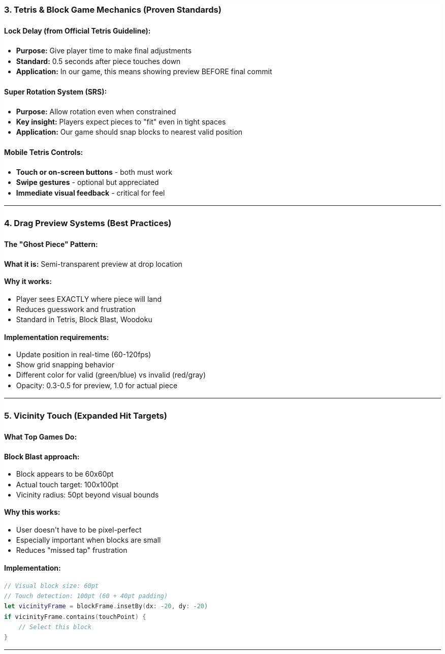 
### 3. **Tetris & Block Game Mechanics** (Proven Standards)

#### Lock Delay (from Official Tetris Guideline):
- **Purpose:** Give player time to make final adjustments
- **Standard:** 0.5 seconds after piece touches down
- **Application:** In our game, this means showing preview BEFORE final commit

#### Super Rotation System (SRS):
- **Purpose:** Allow rotation even when constrained
- **Key insight:** Players expect pieces to "fit" even in tight spaces
- **Application:** Our game should snap blocks to nearest valid position

#### Mobile Tetris Controls:
- **Touch or on-screen buttons** - both must work
- **Swipe gestures** - optional but appreciated
- **Immediate visual feedback** - critical for feel

---

### 4. **Drag Preview Systems** (Best Practices)

#### The "Ghost Piece" Pattern:
**What it is:** Semi-transparent preview at drop location

**Why it works:**
- Player sees EXACTLY where piece will land
- Reduces guesswork and frustration
- Standard in Tetris, Block Blast, Woodoku

**Implementation requirements:**
- Update position in real-time (60-120fps)
- Show grid snapping behavior
- Different color for valid (green/blue) vs invalid (red/gray)
- Opacity: 0.3-0.5 for preview, 1.0 for actual piece

---

### 5. **Vicinity Touch** (Expanded Hit Targets)

#### What Top Games Do:
**Block Blast approach:**
- Block appears to be 60x60pt
- Actual touch target: 100x100pt
- Vicinity radius: 50pt beyond visual bounds

**Why this works:**
- User doesn't have to be pixel-perfect
- Especially important when blocks are small
- Reduces "missed tap" frustration

**Implementation:**
```swift
// Visual block size: 60pt
// Touch detection: 100pt (60 + 40pt padding)
let vicinityFrame = blockFrame.insetBy(dx: -20, dy: -20)
if vicinityFrame.contains(touchPoint) {
    // Select this block
}
```

---